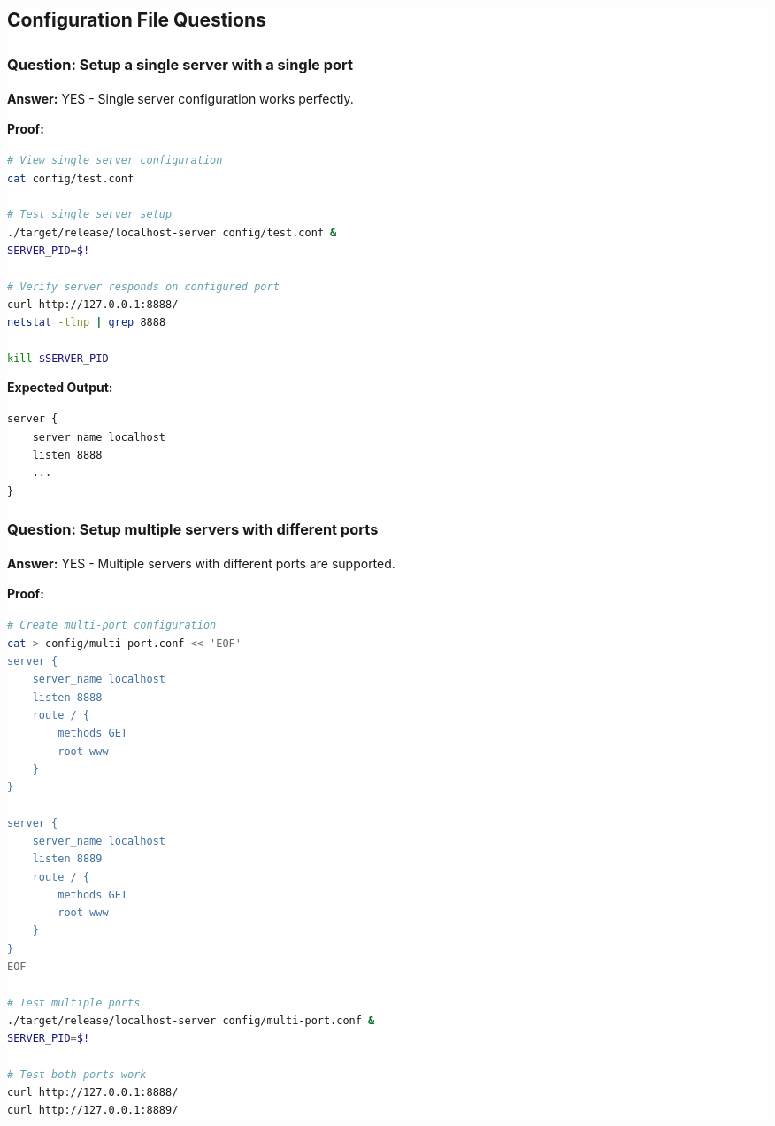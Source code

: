 
## Configuration File Questions

### Question: Setup a single server with a single port

**Answer:** YES - Single server configuration works perfectly.

**Proof:**
```bash
# View single server configuration
cat config/test.conf

# Test single server setup
./target/release/localhost-server config/test.conf &
SERVER_PID=$!

# Verify server responds on configured port
curl http://127.0.0.1:8888/
netstat -tlnp | grep 8888

kill $SERVER_PID
```

**Expected Output:**
```
server {
    server_name localhost
    listen 8888
    ...
}
```

### Question: Setup multiple servers with different ports

**Answer:** YES - Multiple servers with different ports are supported.

**Proof:**
```bash
# Create multi-port configuration
cat > config/multi-port.conf << 'EOF'
server {
    server_name localhost
    listen 8888
    route / {
        methods GET
        root www
    }
}

server {
    server_name localhost
    listen 8889
    route / {
        methods GET
        root www
    }
}
EOF

# Test multiple ports
./target/release/localhost-server config/multi-port.conf &
SERVER_PID=$!

# Test both ports work
curl http://127.0.0.1:8888/
curl http://127.0.0.1:8889/
```